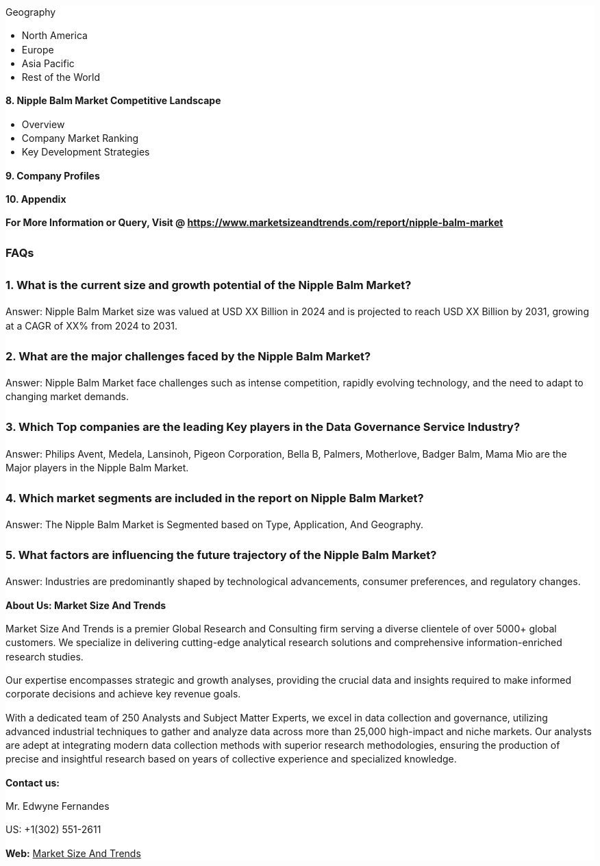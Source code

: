 Geography</span></strong></p></div><div class="" data-test-id=""><ul><li><span class="">North America</span></li><li><span class="">Europe</span></li><li><span class="">Asia Pacific</span></li><li><span class="">Rest of the World</span></li></ul></div><div class="" data-test-id=""><p><strong><span class="">8. Nipple Balm Market Competitive Landscape</span></strong></p></div><div class="" data-test-id=""><ul><li><span class="">Overview</span></li><li><span class="">Company Market Ranking</span></li><li><span class="">Key Development Strategies</span></li></ul></div><div class="" data-test-id=""><p><strong><span class="">9. Company Profiles</span></strong></p></div><div class="" data-test-id=""><p><strong><span class="">10. Appendix</span></strong></p></div><div class="" data-test-id=""><p><strong><span class="">For More Information or Query, Visit @ <a href="https://www.marketsizeandtrends.com/report/nipple-balm-market" target="_blank">https://www.marketsizeandtrends.com/report/nipple-balm-market</a></span></strong></p></div><div class="" data-test-id=""><div class="article-main__content" data-test-id="publishing-text-block"><h3><strong><span class="">FAQs</span></strong></h3></div><div class="article-main__content" data-test-id="publishing-text-block"><h3><span class="">1. What is the current size and growth potential of the Nipple Balm Market?</span></h3></div><div class="article-main__content" data-test-id="publishing-text-block"><p><span class="font-[700]">Answer</span><span class="">: Nipple Balm Market size was valued at USD XX Billion in 2024 and is projected to reach USD XX Billion by 2031, growing at a CAGR of XX% from 2024 to 2031.</span></p></div><div class="article-main__content" data-test-id="publishing-text-block"><h3><span class="">2. What are the major challenges faced by the Nipple Balm Market?</span></h3></div><div class="article-main__content" data-test-id="publishing-text-block"><p><span class="font-[700]">Answer</span><span class="">: Nipple Balm Market face challenges such as intense competition, rapidly evolving technology, and the need to adapt to changing market demands.</span></p></div><div class="article-main__content" data-test-id="publishing-text-block"><h3><span class="">3. Which Top companies are the leading Key players in the Data Governance Service Industry?</span></h3></div><div class="article-main__content" data-test-id="publishing-text-block"><p><span class="font-[700]">Answer</span><span class="">: Philips Avent, Medela, Lansinoh, Pigeon Corporation, Bella B, Palmers, Motherlove, Badger Balm, Mama Mio are the Major players in the Nipple Balm Market.</span></p></div><div class="article-main__content" data-test-id="publishing-text-block"><h3><span class="">4. Which market segments are included in the report on Nipple Balm Market?</span></h3></div><div class="article-main__content" data-test-id="publishing-text-block"><p><span class="font-[700]">Answer</span><span class="">: The Nipple Balm Market is Segmented based on Type, Application, And Geography.</span></p></div><div class="article-main__content" data-test-id="publishing-text-block"><h3><span class="">5. What factors are influencing the future trajectory of the Nipple Balm Market?</span></h3></div><div class="article-main__content" data-test-id="publishing-text-block"><p><span class="font-[700]">Answer:</span><span class="">&nbsp;Industries are predominantly shaped by technological advancements, consumer preferences, and regulatory changes.</span></p></div><p><strong><span class="">About Us: Market Size And Trends</span></strong></p></div><div class="" data-test-id=""><p><span class="">Market Size And Trends is a premier Global Research and Consulting firm serving a diverse clientele of over 5000+ global customers. We specialize in delivering cutting-edge analytical research solutions and comprehensive information-enriched research studies.</span></p></div><div class="" data-test-id=""><p><span class="">Our expertise encompasses strategic and growth analyses, providing the crucial data and insights required to make informed corporate decisions and achieve key revenue goals.</span></p></div><div class="" data-test-id=""><p><span class="">With a dedicated team of 250 Analysts and Subject Matter Experts, we excel in data collection and governance, utilizing advanced industrial techniques to gather and analyze data across more than 25,000 high-impact and niche markets. Our analysts are adept at integrating modern data collection methods with superior research methodologies, ensuring the production of precise and insightful research based on years of collective experience and specialized knowledge.</span></p></div><div class="" data-test-id=""><p><strong><span class="">Contact us:</span></strong></p></div><div class="" data-test-id=""><p><span class="">Mr. Edwyne Fernandes</span></p></div><div class="" data-test-id=""><p><span class="">US: +1(302) 551-2611<br /></span></p><p><span class=""><strong>Web:</strong> <a href="https://www.marketsizeandtrends.com/" target="_blank">Market Size And Trends</a></span></p></div>
